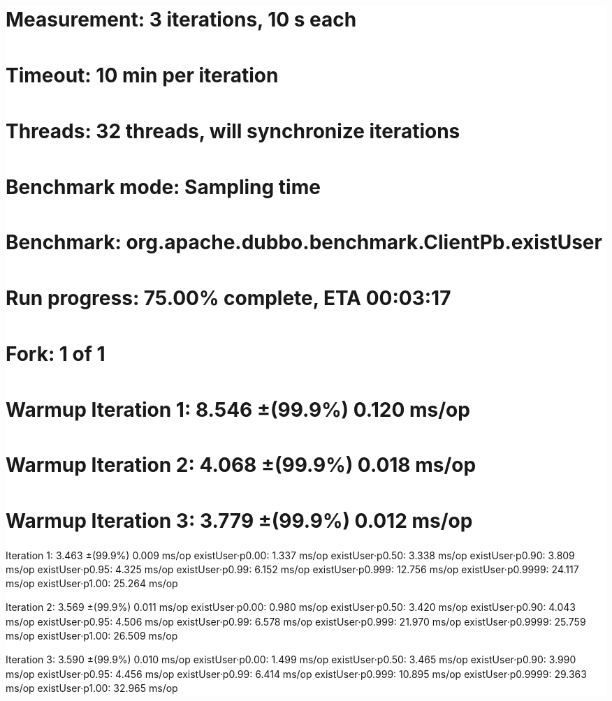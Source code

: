 # Measurement: 3 iterations, 10 s each
# Timeout: 10 min per iteration
# Threads: 32 threads, will synchronize iterations
# Benchmark mode: Sampling time
# Benchmark: org.apache.dubbo.benchmark.ClientPb.existUser

# Run progress: 75.00% complete, ETA 00:03:17
# Fork: 1 of 1
# Warmup Iteration   1: 8.546 ±(99.9%) 0.120 ms/op
# Warmup Iteration   2: 4.068 ±(99.9%) 0.018 ms/op
# Warmup Iteration   3: 3.779 ±(99.9%) 0.012 ms/op
Iteration   1: 3.463 ±(99.9%) 0.009 ms/op
                 existUser·p0.00:   1.337 ms/op
                 existUser·p0.50:   3.338 ms/op
                 existUser·p0.90:   3.809 ms/op
                 existUser·p0.95:   4.325 ms/op
                 existUser·p0.99:   6.152 ms/op
                 existUser·p0.999:  12.756 ms/op
                 existUser·p0.9999: 24.117 ms/op
                 existUser·p1.00:   25.264 ms/op

Iteration   2: 3.569 ±(99.9%) 0.011 ms/op
                 existUser·p0.00:   0.980 ms/op
                 existUser·p0.50:   3.420 ms/op
                 existUser·p0.90:   4.043 ms/op
                 existUser·p0.95:   4.506 ms/op
                 existUser·p0.99:   6.578 ms/op
                 existUser·p0.999:  21.970 ms/op
                 existUser·p0.9999: 25.759 ms/op
                 existUser·p1.00:   26.509 ms/op

Iteration   3: 3.590 ±(99.9%) 0.010 ms/op
                 existUser·p0.00:   1.499 ms/op
                 existUser·p0.50:   3.465 ms/op
                 existUser·p0.90:   3.990 ms/op
                 existUser·p0.95:   4.456 ms/op
                 existUser·p0.99:   6.414 ms/op
                 existUser·p0.999:  10.895 ms/op
                 existUser·p0.9999: 29.363 ms/op
                 existUser·p1.00:   32.965 ms/op
